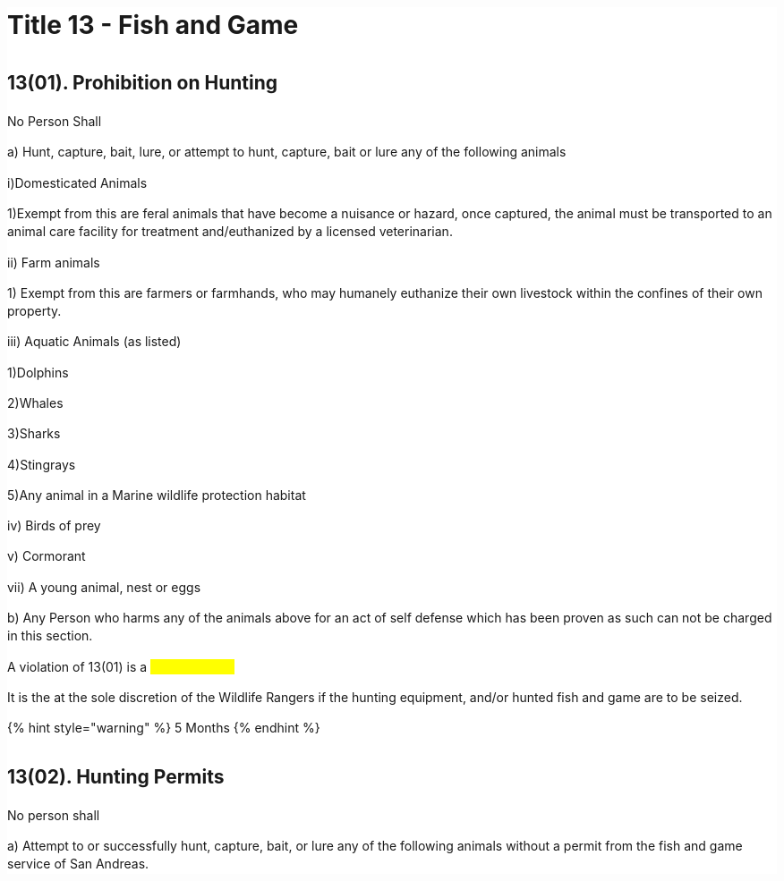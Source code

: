 # Title 13  - Fish and Game

## 13(01). Prohibition on Hunting

No‌ ‌Person‌ ‌Shall‌

&#x20;    a) Hunt,‌ ‌capture,‌ ‌bait,‌ ‌lure,‌ ‌or‌ ‌attempt‌ ‌to‌ ‌hunt,‌ ‌capture,‌ ‌bait‌ ‌or‌ ‌lure‌ ‌any‌ ‌of‌ ‌the‌ ‌following‌ ‌animals‌

&#x20;      i)Domesticated‌ ‌Animals‌

&#x20;          1\)Exempt‌ ‌from‌ ‌this‌ ‌are‌ ‌feral‌ ‌animals‌ ‌that‌ ‌have‌ ‌become‌ ‌a‌ ‌nuisance‌ ‌or‌ ‌hazard,‌ ‌once‌ ‌captured,‌ ‌the‌ ‌animal‌ ‌must‌ ‌be‌ ‌transported‌ ‌to‌ ‌an‌ ‌animal‌ ‌care‌ ‌facility‌ ‌for‌ ‌treatment‌ ‌and/euthanized ‌by‌ ‌a‌ ‌licensed‌ ‌veterinarian.‌

&#x20;      ii) Farm animals

&#x20;           1\) Exempt‌ ‌from‌ ‌this‌ ‌are‌ ‌farmers‌ ‌or‌ ‌farmhands,‌ ‌who‌ ‌may‌ ‌humanely‌ ‌euthanize‌ ‌their‌ ‌own‌ ‌livestock‌ ‌within‌ ‌the‌ ‌confines‌ ‌of‌ ‌their‌ ‌own‌ ‌‌property‌.

&#x20;      iii) Aquatic‌ ‌Animals‌ ‌(as‌ ‌listed)‌

&#x20;           1\)Dolphins‌ ‌&#x20;

&#x20;           2\)Whales‌&#x20;

&#x20;           3\)Sharks‌ ‌&#x20;

&#x20;           4\)Stingrays‌ ‌&#x20;

&#x20;           5\)Any‌ ‌animal‌ ‌in‌ ‌a‌ ‌Marine‌ ‌wildlife‌ ‌protection‌ ‌habitat‌

&#x20;    iv) Birds of prey

&#x20;    v) Cormorant

&#x20;    vii) A young animal, nest or eggs

&#x20;   b) Any‌ ‌Person‌ ‌who‌ ‌harms‌ ‌any‌ ‌of‌ ‌the‌ ‌animals‌ ‌above‌ ‌for‌ ‌an‌ ‌act‌ ‌of‌ ‌self‌ defense ‌which‌ ‌has‌ ‌been‌ ‌proven‌ ‌as‌ ‌such‌ ‌can‌ ‌not‌ ‌be‌ ‌charged‌ ‌in‌ ‌this‌ ‌section‌.

A‌ ‌violation‌ ‌of‌ ‌13(01)‌ ‌is‌ ‌a‌  <mark style="color:yellow;">Misdemeanor‌.‌</mark> ‌&#x20;

It‌ ‌is‌ ‌the‌ ‌at‌ ‌the‌ ‌sole‌ ‌discretion‌ ‌of‌ ‌the‌ ‌Wildlife‌ ‌Rangers‌ ‌if‌ ‌the‌ ‌hunting‌ ‌equipment,‌ ‌and/or‌ ‌hunted‌ ‌fish‌ ‌and‌ ‌game‌ ‌are‌ ‌to‌ ‌be‌ ‌seized‌.

{% hint style="warning" %}
5 Months
{% endhint %}

## 13(02)**‌. Hunting‌ ‌Permits‌**

No person shall

&#x20;    a) Attempt‌ ‌to‌ ‌or‌ ‌successfully‌ ‌hunt,‌ ‌capture,‌ ‌bait,‌ ‌or‌ ‌lure‌ ‌any‌ ‌of‌ ‌the‌ ‌following‌ ‌animals‌ ‌without‌ ‌a‌ ‌permit‌ ‌from‌ ‌the‌ ‌fish‌ ‌and‌ ‌game‌ ‌service‌ ‌of‌ ‌San‌ ‌Andreas.‌
